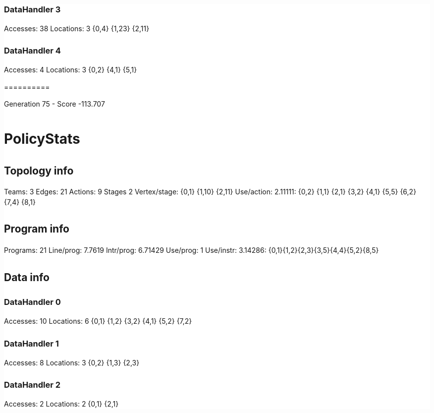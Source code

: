 ### DataHandler 3
Accesses:	38
Locations:	3
{0,4} {1,23} {2,11} 

### DataHandler 4
Accesses:	4
Locations:	3
{0,2} {4,1} {5,1} 


==========

Generation 75 - Score -113.707

# PolicyStats
## Topology info
Teams:		3
Edges:		21
Actions:	9
Stages		2
Vertex/stage:	{0,1} {1,10} {2,11} 
Use/action:	2.11111: {0,2} {1,1} {2,1} {3,2} {4,1} {5,5} {6,2} {7,4} {8,1} 

## Program info
Programs:	21
Line/prog:	7.7619
Intr/prog:	6.71429
Use/prog:	1
Use/instr:	3.14286: {0,1}{1,2}{2,3}{3,5}{4,4}{5,2}{8,5}

## Data info

### DataHandler 0
Accesses:	10
Locations:	6
{0,1} {1,2} {3,2} {4,1} {5,2} {7,2} 

### DataHandler 1
Accesses:	8
Locations:	3
{0,2} {1,3} {2,3} 

### DataHandler 2
Accesses:	2
Locations:	2
{0,1} {2,1} 
